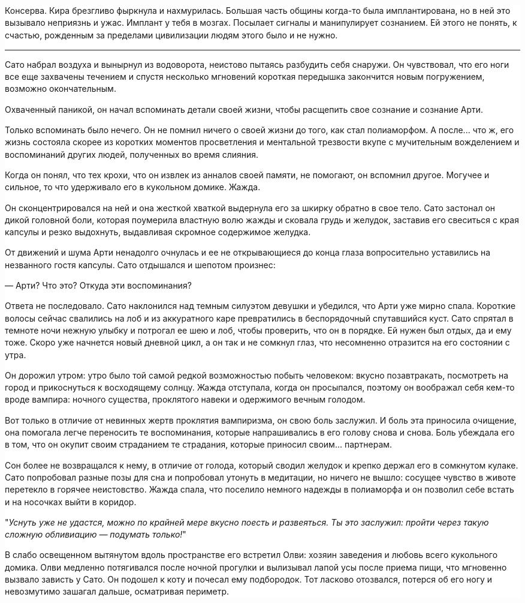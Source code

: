 Консерва. Кира брезгливо фыркнула и нахмурилась. Большая часть общины когда-то была имплантирована, но в ней это вызывало неприязнь и ужас. Имплант у тебя в мозгах. Посылает сигналы и манипулирует сознанием. Ей этого не понять, к счастью, рожденным за пределами цивилизации людям этого было и не нужно.

---

Сато набрал воздуха и вынырнул из водоворота, неистово пытаясь разбудить себя снаружи. Он чувствовал, что его ноги все еще захвачены течением и спустя несколько мгновений короткая передышка закончится новым погружением, возможно окончательным.

Охваченный паникой, он начал вспоминать детали своей жизни, чтобы расщепить свое сознание и сознание Арти.

Только вспоминать было нечего. Он не помнил ничего о своей жизни до того, как стал полиаморфом. А после... что ж, его жизнь состояла скорее из коротких моментов просветления и ментальной трезвости вкупе с мучительным вожделением и воспоминаний других людей, полученных во время слияния.

Когда он понял, что тех крохи, что он извлек из анналов своей памяти, не помогают, он вспомнил другое. Могучее и сильное, то что удерживало его в кукольном домике. Жажда.

Он сконцентрировался на ней и она жесткой хваткой выдернула его за шкирку обратно в свое тело. Сато застонал он дикой головной боли, которая поумерила властную волю жажды и сковала грудь и желудок, заставив его свеситься с края капсулы и резко выдохнуть, выдавливая скромное содержимое желудка.

От движений и шума Арти ненадолго очнулась и ее не открывающиеся до конца глаза вопросительно уставились на незванного гостя капсулы. Сато отдышался и шепотом произнес:

— Арти? Что это? Откуда эти воспоминания?

Ответа не последовало. Сато наклонился над темным силуэтом девушки и убедился, что Арти уже мирно спала. Короткие волосы сейчас свалились на лоб и из аккуратного каре превратились в беспорядочный спутавшийся куст. Сато спрятал в темноте ночи нежную улыбку и потрогал ее шею и лоб, чтобы проверить, что он в порядке. Ей нужен был отдых, да и ему тоже. Скоро уже начнется новый дневной цикл, а он так и не сомкнул глаз, что несомненно отразится на его состоянии с утра.

Он дорожил утром: утро было той самой редкой возможностью побыть человеком: вкусно позавтракать, посмотреть на город и прикоснуться к восходящему солнцу. Жажда отступала, когда он просыпался, поэтому он воображал себя кем-то вроде вампира: ночного существа, проклятого навеки и одержимого вечным голодом.

Вот только в отличие от невинных жертв проклятия вампиризма, он свою боль заслужил. И боль эта приносила очищение, она помогала легче переносить те воспоминания, которые напрашивались в его голову снова и снова. Боль убеждала его в том, что он окупит своим страданием те страдания, которые приносил своим... партнерам.

Сон более не возвращался к нему, в отличие от голода, который сводил желудок и крепко держал его в сомкнутом кулаке. Сато попробовал разные позы для сна и попробовал утонуть в медитации, но ничего не вышло: сосущее чувство в животе перетекло в горячее неистовство. Жажда спала, что поселило немного надежды в полиаморфа и он позволил себе встать и на носочках выйти в коридор.

"_Уснуть уже не удастся, можно по крайней мере вкусно поесть и развеяться. Ты это заслужил: пройти через такую сложную обливиацию — подумать только!_"

В слабо освещенном вытянутом вдоль пространстве его встретил Олви: хозяин заведения и любовь всего кукольного домика. Олви медленно потягивался после ночной прогулки и вылизывал лапой усы после приема пищи, что мгновенно вызвало зависть у Сато. Он подошел к коту и почесал ему подбородок. Тот ласково отозвался, потерся об его ногу и невозмутимо зашагал дальше, осматривая периметр.
